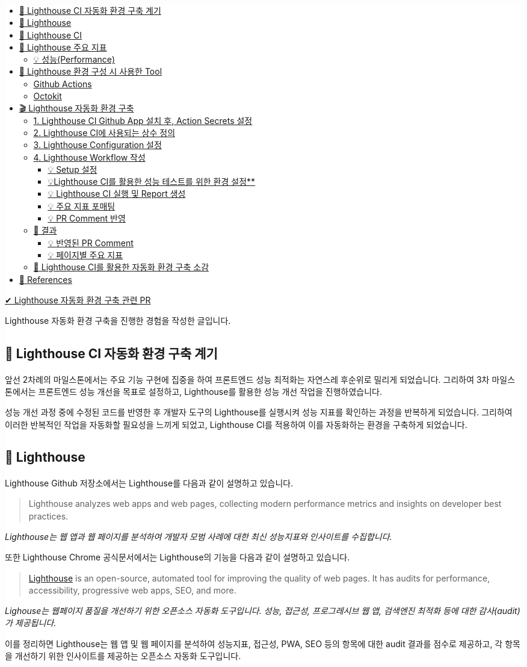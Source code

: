 - [📓 Lighthouse CI 자동화 환경 구축 계기](#lighthouse-ci-자동화-환경-구축-계기)
- [📓 Lighthouse](#lighthouse)
- [📓 Lighthouse CI](#-lighthouse-ci)
- [📓 Lighthouse 주요 지표](#lighthouse-주요-지표)
  - [💡 성능(Performance)](#성능performance)
- [📓 Lighthouse 환경 구성 시 사용한 Tool](#lighthouse-환경-구성-시-사용한-tool)
  - [Github Actions](#github-actions)
  - [Octokit](#octokit)
- [🎬 Lighthouse 자동화 환경 구축](#lighthouse-자동화-환경-구축)
  - [1. Lighthouse CI Github App 설치 후, Action Secrets 설정](#1-lighthouse-ci-github-app-설치-후-action-secrets-설정)
  - [2. Lighthouse CI에 사용되는 상수 정의](#2-lighthouse-ci에-사용되는-상수-정의)
  - [3. Lighthouse Configuration 설정](#3-lighthouse-configuration-설정)
  - [4. Lighthouse Workflow 작성](#4-lighthouse-workflow-작성)
    - [💡 Setup 설정](#-setup-설정)
    - [💡Lighthouse CI를 활용한 성능 테스트를 위한 환경 설정\*\*](#lighthouse-ci를-활용한-성능-테스트를-위한-환경-설정)
    - [💡 Lighthouse CI 실행 및 Report 생성](#-lighthouse-ci-실행-및-report-생성)
    - [💡 주요 지표 포매팅](#-주요-지표-포매팅)
    - [💡 PR Comment 반영](#-pr-comment-반영)
  - [📄 결과](#결과)
    - [💡 반영된 PR Comment](#반영된-pr-comment)
    - [💡 페이지별 주요 지표](#페이지별-주요-지표)
  - [🤔 Lighthouse CI를 활용한 자동화 환경 구축 소감](#-lighthouse-ci를-활용한-자동화-환경-구축-소감)
- [📓 References](#references)

[✔︎ Lighthouse 자동화 환경 구축 관련 PR](https://github.com/Ludo-SMP/ludo-frontend/pull/349)

Lighthouse 자동화 환경 구축을 진행한 경험을 작성한 글입니다.

## 📓 Lighthouse CI 자동화 환경 구축 계기

앞선 2차례의 마일스톤에서는 주요 기능 구현에 집중을 하여 프론트엔드 성능 최적화는 자연스레 후순위로 밀리게 되었습니다. 그리하여 3차 마일스톤에서는 프론트엔드 성능 개선을 목표로 설정하고, Lighthouse를 활용한 성능 개선 작업을 진행하였습니다.

성능 개선 과정 중에 수정된 코드를 반영한 후 개발자 도구의 Lighthouse를 실행시켜 성능 지표를 확인하는 과정을 반복하게 되었습니다. 그리하여 이러한 반복적인 작업을 자동화할 필요성을 느끼게 되었고, Lighthouse CI를 적용하여 이를 자동화하는 환경을 구축하게 되었습니다.

## 📓 Lighthouse

Lighthouse Github 저장소에서는 Lighthouse를 다음과 같이 설명하고 있습니다.

> Lighthouse analyzes web apps and web pages, collecting modern performance metrics and insights on developer best practices.

_Lighthouse는 웹 앱과 웹 페이지를 분석하여 개발자 모범 사례에 대한 최신 성능지표와 인사이트를 수집합니다._

또한 Lighthouse Chrome 공식문서에서는 Lighthouse의 기능을 다음과 같이 설명하고 있습니다.

> [Lighthouse](https://github.com/GoogleChrome/lighthouse) is an open-source, automated tool for improving the quality of web pages. It has audits for performance, accessibility, progressive web apps, SEO, and more.

_Lighouse는 웹페이지 품질을 개선하기 위한 오픈소스 자동화 도구입니다. 성능, 접근성, 프로그레시브 웹 앱, 검색엔진 최적화 등에 대한 감사(audit)가 제공됩니다._

이를 정리하면 Lighthouse는 웹 앱 및 웹 페이지를 분석하여 성능지표, 접근성, PWA, SEO 등의 항목에 대한 audit 결과를 점수로 제공하고, 각 항목을 개선하기 위한 인사이트를 제공하는 오픈소스 자동화 도구입니다.
